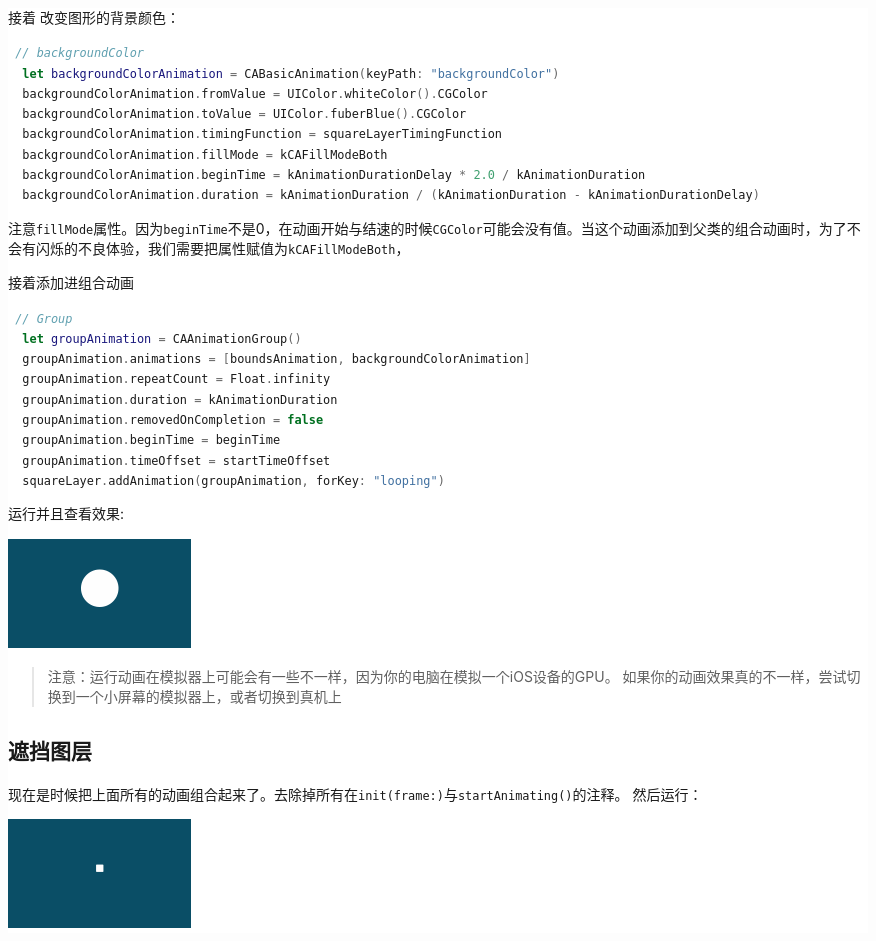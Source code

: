 
接着 改变图形的背景颜色：

```swift
 // backgroundColor
  let backgroundColorAnimation = CABasicAnimation(keyPath: "backgroundColor")
  backgroundColorAnimation.fromValue = UIColor.whiteColor().CGColor
  backgroundColorAnimation.toValue = UIColor.fuberBlue().CGColor
  backgroundColorAnimation.timingFunction = squareLayerTimingFunction
  backgroundColorAnimation.fillMode = kCAFillModeBoth
  backgroundColorAnimation.beginTime = kAnimationDurationDelay * 2.0 / kAnimationDuration
  backgroundColorAnimation.duration = kAnimationDuration / (kAnimationDuration - kAnimationDurationDelay)

```
注意`fillMode`属性。因为`beginTime`不是0，在动画开始与结速的时候`CGColor`可能会没有值。当这个动画添加到父类的组合动画时，为了不会有闪烁的不良体验，我们需要把属性赋值为`kCAFillModeBoth`，

接着添加进组合动画

```swift
 // Group
  let groupAnimation = CAAnimationGroup()
  groupAnimation.animations = [boundsAnimation, backgroundColorAnimation]
  groupAnimation.repeatCount = Float.infinity
  groupAnimation.duration = kAnimationDuration
  groupAnimation.removedOnCompletion = false
  groupAnimation.beginTime = beginTime
  groupAnimation.timeOffset = startTimeOffset
  squareLayer.addAnimation(groupAnimation, forKey: "looping")

```
运行并且查看效果:

![](/img/posts/UberSplash/KnockoutSquare-Animation.gif)

> 注意：运行动画在模拟器上可能会有一些不一样，因为你的电脑在模拟一个iOS设备的GPU。 如果你的动画效果真的不一样，尝试切换到一个小屏幕的模拟器上，或者切换到真机上

## 遮挡图层

现在是时候把上面所有的动画组合起来了。去除掉所有在`init(frame:)`与`startAnimating()`的注释。 然后运行：

![](/img/posts/UberSplash/PreMask-Animation.gif)
